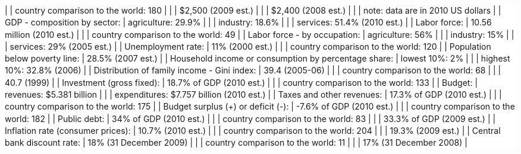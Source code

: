 | | country comparison to the world: 180 |
| | $2,500 (2009 est.) |
| | $2,400 (2008 est.) |
| | note: data are in 2010 US dollars |
| GDP - composition by sector: | agriculture: 29.9% |
| | industry: 18.6% |
| | services: 51.4% (2010 est.) |
| Labor force: | 10.56 million (2010 est.) |
| | country comparison to the world: 49 |
| Labor force - by occupation: | agriculture: 56% |
| | industry: 15% |
| | services: 29% (2005 est.) |
| Unemployment rate: | 11% (2000 est.) |
| | country comparison to the world: 120 |
| Population below poverty line: | 28.5% (2007 est.) |
| Household income or consumption by percentage share: | lowest 10%: 2% |
| | highest 10%: 32.8% (2006) |
| Distribution of family income - Gini index: | 39.4 (2005-06) |
| | country comparison to the world: 68 |
| | 40.7 (1999) |
| Investment (gross fixed): | 18.7% of GDP (2010 est.) |
| | country comparison to the world: 133 |
| Budget: | revenues: $5.381 billion |
| | expenditures: $7.757 billion (2010 est.) |
| Taxes and other revenues: | 17.3% of GDP (2010 est.) |
| | country comparison to the world: 175 |
| Budget surplus (+) or deficit (-): | -7.6% of GDP (2010 est.) |
| | country comparison to the world: 182 |
| Public debt: | 34% of GDP (2010 est.) |
| | country comparison to the world: 83 |
| | 33.3% of GDP (2009 est.) |
| Inflation rate (consumer prices): | 10.7% (2010 est.) |
| | country comparison to the world: 204 |
| | 19.3% (2009 est.) |
| Central bank discount rate: | 18% (31 December 2009) |
| | country comparison to the world: 11 |
| | 17% (31 December 2008) |